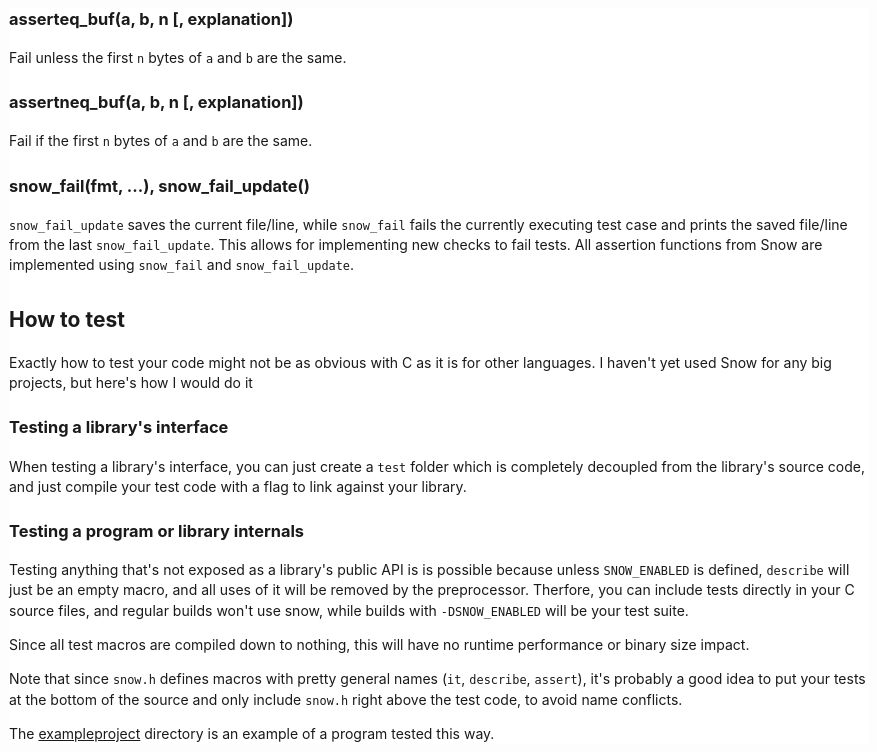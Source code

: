 ### asserteq\_buf(a, b, n [, explanation])

Fail unless the first `n` bytes of `a` and `b` are the same.

### assertneq\_buf(a, b, n [, explanation])

Fail if the first `n` bytes of `a` and `b` are the same.

### snow\_fail(fmt, ...), snow\_fail\_update()

`snow_fail_update` saves the current file/line, while `snow_fail` fails the
currently executing test case and prints the saved file/line from the last
`snow_fail_update`. This allows for implementing new checks to fail tests.
All assertion functions from Snow are implemented using `snow_fail` and
`snow_fail_update`.

## How to test

Exactly how to test your code might not be as obvious with C as it is for other
languages. I haven't yet used Snow for any big projects, but here's how I would
do it

### Testing a library's interface

When testing a library's interface, you can just create a `test` folder which
is completely decoupled from the library's source code, and just compile your
test code with a flag to link against your library.

### Testing a program or library internals

Testing anything that's not exposed as a library's public API is is possible
because unless `SNOW_ENABLED` is defined, `describe` will just be an empty
macro, and all uses of it will be removed by the preprocessor. Therfore, you
can include tests directly in your C source files, and regular builds won't
use snow, while builds with `-DSNOW_ENABLED` will be your test suite.

Since all test macros are compiled down to nothing, this will have no runtime
performance or binary size impact.

Note that since `snow.h` defines macros with pretty general names (`it`,
`describe`, `assert`), it's probably a good idea to put your tests at the
bottom of the source and only include `snow.h` right above the test code, to
avoid name conflicts.

The [exampleproject](https://github.com/mortie/snow/blob/master/exampleproject)
directory is an example of a program tested this way.
